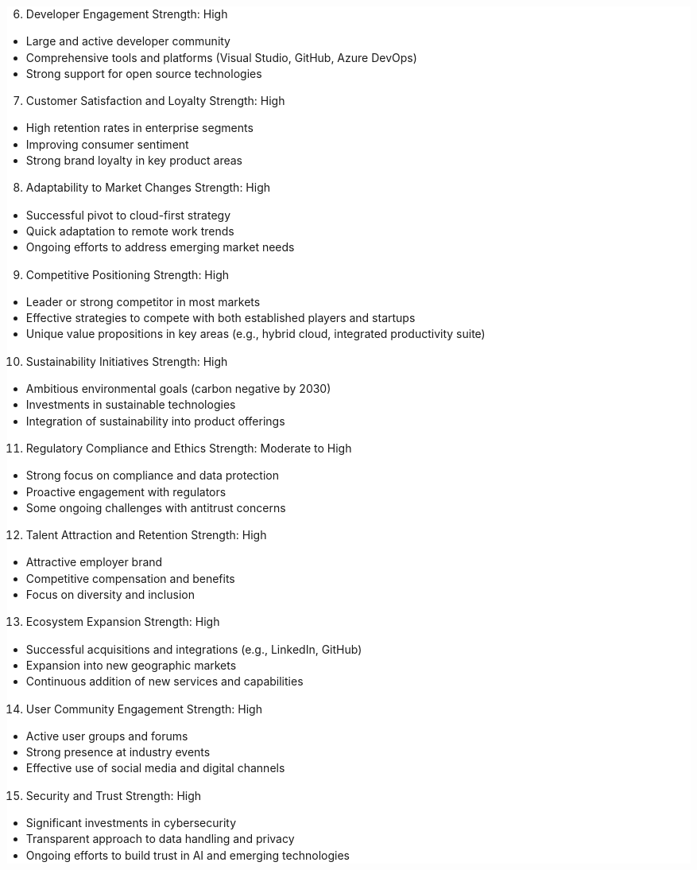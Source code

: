 6. Developer Engagement
Strength: High
- Large and active developer community
- Comprehensive tools and platforms (Visual Studio, GitHub, Azure DevOps)
- Strong support for open source technologies

7. Customer Satisfaction and Loyalty
Strength: High
- High retention rates in enterprise segments
- Improving consumer sentiment
- Strong brand loyalty in key product areas

8. Adaptability to Market Changes
Strength: High
- Successful pivot to cloud-first strategy
- Quick adaptation to remote work trends
- Ongoing efforts to address emerging market needs

9. Competitive Positioning
Strength: High
- Leader or strong competitor in most markets
- Effective strategies to compete with both established players and startups
- Unique value propositions in key areas (e.g., hybrid cloud, integrated productivity suite)

10. Sustainability Initiatives
Strength: High
- Ambitious environmental goals (carbon negative by 2030)
- Investments in sustainable technologies
- Integration of sustainability into product offerings

11. Regulatory Compliance and Ethics
Strength: Moderate to High
- Strong focus on compliance and data protection
- Proactive engagement with regulators
- Some ongoing challenges with antitrust concerns

12. Talent Attraction and Retention
Strength: High
- Attractive employer brand
- Competitive compensation and benefits
- Focus on diversity and inclusion

13. Ecosystem Expansion
Strength: High
- Successful acquisitions and integrations (e.g., LinkedIn, GitHub)
- Expansion into new geographic markets
- Continuous addition of new services and capabilities

14. User Community Engagement
Strength: High
- Active user groups and forums
- Strong presence at industry events
- Effective use of social media and digital channels

15. Security and Trust
Strength: High
- Significant investments in cybersecurity
- Transparent approach to data handling and privacy
- Ongoing efforts to build trust in AI and emerging technologies

